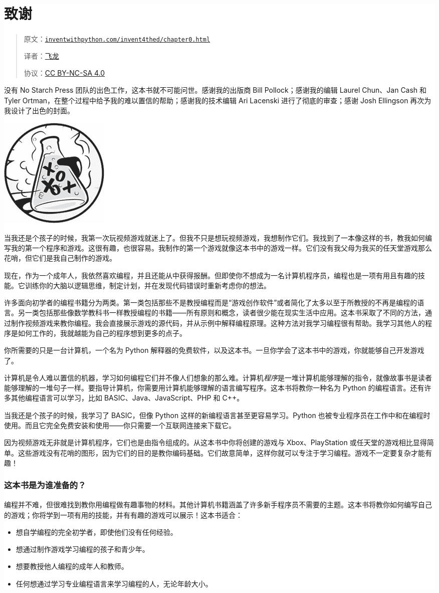# 致谢

> 原文：[`inventwithpython.com/invent4thed/chapter0.html`](https://inventwithpython.com/invent4thed/chapter0.html)
> 
> 译者：[飞龙](https://github.com/wizardforcel)
> 
> 协议：[CC BY-NC-SA 4.0](https://creativecommons.org/licenses/by-nc-sa/4.0/)

没有 No Starch Press 团队的出色工作，这本书就不可能问世。感谢我的出版商 Bill Pollock；感谢我的编辑 Laurel Chun、Jan Cash 和 Tyler Ortman，在整个过程中给予我的难以置信的帮助；感谢我的技术编辑 Ari Lacenski 进行了彻底的审查；感谢 Josh Ellingson 再次为我设计了出色的封面。

![image](img/6af76fd8abfbd0bb89d63623e52c2692.png)

当我还是个孩子的时候，我第一次玩视频游戏就迷上了。但我不只是想玩视频游戏，我想制作它们。我找到了一本像这样的书，教我如何编写我的第一个程序和游戏。这很有趣，也很容易。我制作的第一个游戏就像这本书中的游戏一样。它们没有我父母为我买的任天堂游戏那么花哨，但它们是我自己制作的游戏。

现在，作为一个成年人，我依然喜欢编程，并且还能从中获得报酬。但即使你不想成为一名计算机程序员，编程也是一项有用且有趣的技能。它训练你的大脑以逻辑思维，制定计划，并在发现代码错误时重新考虑你的想法。

许多面向初学者的编程书籍分为两类。第一类包括那些不是教授编程而是“游戏创作软件”或者简化了太多以至于所教授的不再是编程的语言。另一类包括那些像数学教科书一样教授编程的书籍——所有原则和概念，读者很少能在现实生活中应用。这本书采取了不同的方法，通过制作视频游戏来教你编程。我会直接展示游戏的源代码，并从示例中解释编程原理。这种方法对我学习编程很有帮助。我学习其他人的程序是如何工作的，我就越能为自己的程序想到更多的点子。

你所需要的只是一台计算机，一个名为 Python 解释器的免费软件，以及这本书。一旦你学会了这本书中的游戏，你就能够自己开发游戏了。

计算机是令人难以置信的机器，学习如何编程它们并不像人们想象的那么难。计算机*程序*是一堆计算机能够理解的指令，就像故事书是读者能够理解的一堆句子一样。要指导计算机，你需要用计算机能够理解的语言编写程序。这本书将教你一种名为 Python 的编程语言。还有许多其他编程语言可以学习，比如 BASIC、Java、JavaScript、PHP 和 C++。

当我还是个孩子的时候，我学习了 BASIC，但像 Python 这样的新编程语言甚至更容易学习。Python 也被专业程序员在工作中和在编程时使用。而且它完全免费安装和使用——你只需要一个互联网连接来下载它。

因为视频游戏无非就是计算机程序，它们也是由指令组成的。从这本书中你将创建的游戏与 Xbox、PlayStation 或任天堂的游戏相比显得简单。这些游戏没有花哨的图形，因为它们的目的是教你编码基础。它们故意简单，这样你就可以专注于学习编程。游戏不一定要复杂才能有趣！

### 这本书是为谁准备的？

编程并不难，但很难找到教你用编程做有趣事物的材料。其他计算机书籍涵盖了许多新手程序员不需要的主题。这本书将教你如何编写自己的游戏；你将学到一项有用的技能，并有有趣的游戏可以展示！这本书适合：

+   想自学编程的完全初学者，即使他们没有任何经验。

+   想通过制作游戏学习编程的孩子和青少年。

+   想要教授他人编程的成年人和教师。

+   任何想通过学习专业编程语言来学习编程的人，无论年龄大小。
